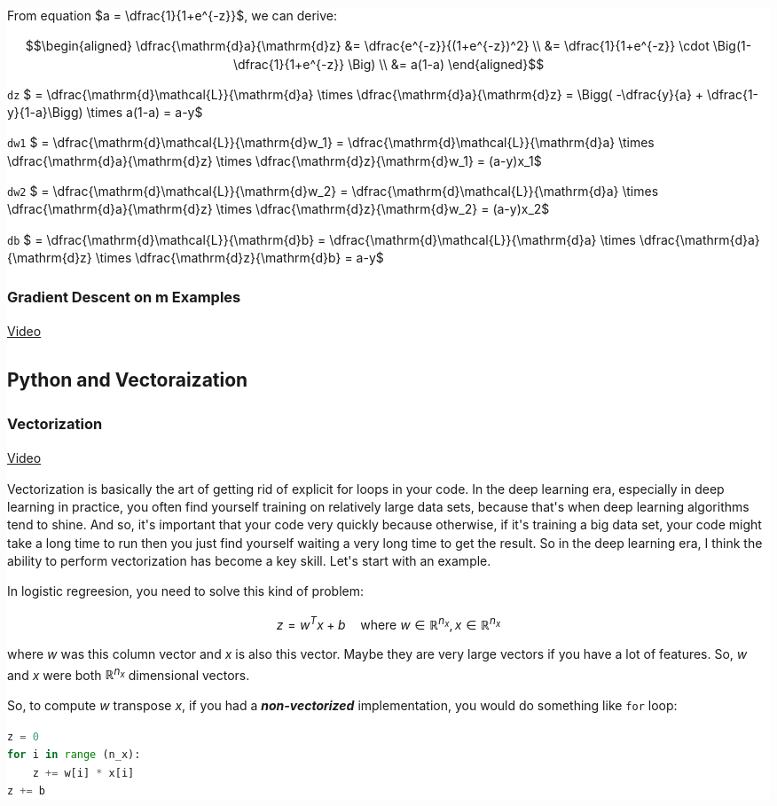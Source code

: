 From equation $a = \dfrac{1}{1+e^{-z}}$, we can derive:

$$\begin{aligned}
\dfrac{\mathrm{d}a}{\mathrm{d}z} &= \dfrac{e^{-z}}{(1+e^{-z})^2} \\
&= \dfrac{1}{1+e^{-z}} \cdot \Big(1- \dfrac{1}{1+e^{-z}} \Big) \\
&= a(1-a)
\end{aligned}$$


`dz` $ = \dfrac{\mathrm{d}\mathcal{L}}{\mathrm{d}a} \times  \dfrac{\mathrm{d}a}{\mathrm{d}z} = \Bigg( -\dfrac{y}{a} + \dfrac{1-y}{1-a}\Bigg) \times a(1-a) = a-y$ 


`dw1` $ = \dfrac{\mathrm{d}\mathcal{L}}{\mathrm{d}w_1} = \dfrac{\mathrm{d}\mathcal{L}}{\mathrm{d}a} \times \dfrac{\mathrm{d}a}{\mathrm{d}z} \times \dfrac{\mathrm{d}z}{\mathrm{d}w_1} = (a-y)x_1$ 

`dw2` $ = \dfrac{\mathrm{d}\mathcal{L}}{\mathrm{d}w_2} = \dfrac{\mathrm{d}\mathcal{L}}{\mathrm{d}a} \times \dfrac{\mathrm{d}a}{\mathrm{d}z} \times \dfrac{\mathrm{d}z}{\mathrm{d}w_2} = (a-y)x_2$ 

`db` $ = \dfrac{\mathrm{d}\mathcal{L}}{\mathrm{d}b} = \dfrac{\mathrm{d}\mathcal{L}}{\mathrm{d}a} \times \dfrac{\mathrm{d}a}{\mathrm{d}z} \times \dfrac{\mathrm{d}z}{\mathrm{d}b} = a-y$ 

### Gradient Descent on m Examples

[Video](https://youtu.be/4ckUNzRGgDI)


## Python and Vectoraization

### Vectorization

[Video](https://youtu.be/vMFJQbMIaQc)

Vectorization is basically the art of getting rid of explicit for loops in your code. In the deep learning era, especially in deep learning in practice, you often find yourself training on relatively large data sets, because that's when deep learning algorithms tend to shine. And so, it's important that your code very quickly because otherwise, if it's training a big data set, your code might take a long time to run then you just find yourself waiting a very long time to get the result. So in the deep learning era, I think the ability to perform vectorization has become a key skill. Let's start with an example.

In logistic regreesion, you need to solve this kind of problem:

$$z = w^T x + b \quad \text{where } w \in \mathbb{R}^{n_x},  x \in  \mathbb{R}^{n_x}$$

where $w$ was this column vector and $x$ is also this vector. Maybe they are very large vectors if you have a lot of features. So, $w$ and $x$ were both $\mathbb{R}^{n_x}$ dimensional vectors. 

So, to compute $w$ transpose $x$, if you had a ***non-vectorized*** implementation, you would do something like `for` loop:

```python
z = 0
for i in range (n_x):
	z += w[i] * x[i]
z += b
```
